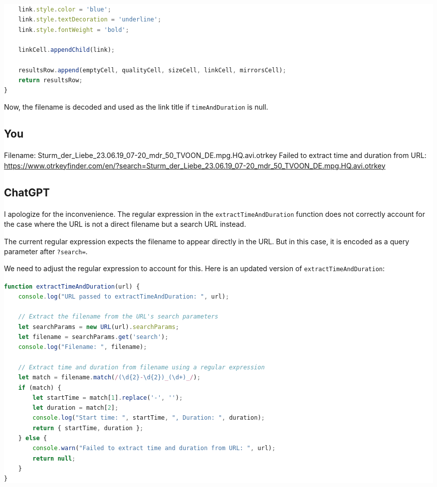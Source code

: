 ```javascript
    link.style.color = 'blue';
    link.style.textDecoration = 'underline';
    link.style.fontWeight = 'bold';
    
    linkCell.appendChild(link);

    resultsRow.append(emptyCell, qualityCell, sizeCell, linkCell, mirrorsCell);
    return resultsRow;
}

```

Now, the filename is decoded and used as the link title if `timeAndDuration` is null.

## You
Filename: Sturm_der_Liebe_23.06.19_07-20_mdr_50_TVOON_DE.mpg.HQ.avi.otrkey
Failed to extract time and duration from URL: https://www.otrkeyfinder.com/en/?search=Sturm_der_Liebe_23.06.19_07-20_mdr_50_TVOON_DE.mpg.HQ.avi.otrkey

## ChatGPT
I apologize for the inconvenience. The regular expression in the `extractTimeAndDuration` function does not correctly account for the case where the URL is not a direct filename but a search URL instead.

The current regular expression expects the filename to appear directly in the URL. But in this case, it is encoded as a query parameter after `?search=`.

We need to adjust the regular expression to account for this. Here is an updated version of `extractTimeAndDuration`:

```javascript
function extractTimeAndDuration(url) {
    console.log("URL passed to extractTimeAndDuration: ", url);

    // Extract the filename from the URL's search parameters
    let searchParams = new URL(url).searchParams;
    let filename = searchParams.get('search');
    console.log("Filename: ", filename);

    // Extract time and duration from filename using a regular expression
    let match = filename.match(/(\d{2}-\d{2})_(\d+)_/);
    if (match) {
        let startTime = match[1].replace('-', '');
        let duration = match[2];
        console.log("Start time: ", startTime, ", Duration: ", duration);
        return { startTime, duration };
    } else {
        console.warn("Failed to extract time and duration from URL: ", url);
        return null;
    }
}

```
